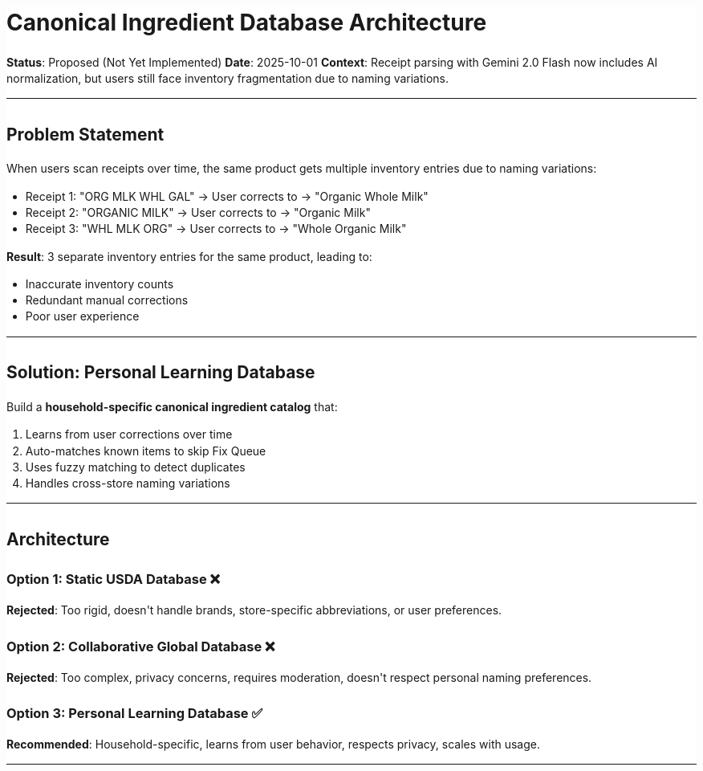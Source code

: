 # Canonical Ingredient Database Architecture

**Status**: Proposed (Not Yet Implemented)
**Date**: 2025-10-01
**Context**: Receipt parsing with Gemini 2.0 Flash now includes AI normalization, but users still face inventory fragmentation due to naming variations.

---

## Problem Statement

When users scan receipts over time, the same product gets multiple inventory entries due to naming variations:

- Receipt 1: "ORG MLK WHL GAL" → User corrects to → "Organic Whole Milk"
- Receipt 2: "ORGANIC MILK" → User corrects to → "Organic Milk"
- Receipt 3: "WHL MLK ORG" → User corrects to → "Whole Organic Milk"

**Result**: 3 separate inventory entries for the same product, leading to:
- Inaccurate inventory counts
- Redundant manual corrections
- Poor user experience

---

## Solution: Personal Learning Database

Build a **household-specific canonical ingredient catalog** that:
1. Learns from user corrections over time
2. Auto-matches known items to skip Fix Queue
3. Uses fuzzy matching to detect duplicates
4. Handles cross-store naming variations

---

## Architecture

### Option 1: Static USDA Database ❌
**Rejected**: Too rigid, doesn't handle brands, store-specific abbreviations, or user preferences.

### Option 2: Collaborative Global Database ❌
**Rejected**: Too complex, privacy concerns, requires moderation, doesn't respect personal naming preferences.

### Option 3: Personal Learning Database ✅
**Recommended**: Household-specific, learns from user behavior, respects privacy, scales with usage.

---
